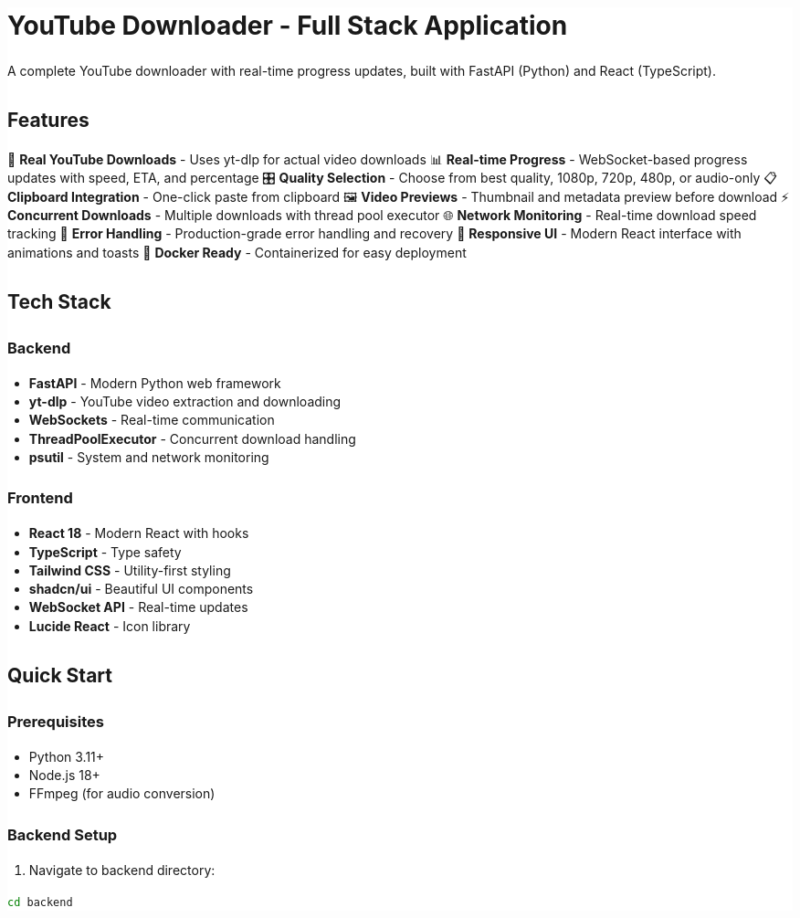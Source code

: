 
# YouTube Downloader - Full Stack Application

A complete YouTube downloader with real-time progress updates, built with FastAPI (Python) and React (TypeScript).

## Features

🎥 **Real YouTube Downloads** - Uses yt-dlp for actual video downloads
📊 **Real-time Progress** - WebSocket-based progress updates with speed, ETA, and percentage
🎛️ **Quality Selection** - Choose from best quality, 1080p, 720p, 480p, or audio-only
📋 **Clipboard Integration** - One-click paste from clipboard
🖼️ **Video Previews** - Thumbnail and metadata preview before download
⚡ **Concurrent Downloads** - Multiple downloads with thread pool executor
🌐 **Network Monitoring** - Real-time download speed tracking
🔄 **Error Handling** - Production-grade error handling and recovery
📱 **Responsive UI** - Modern React interface with animations and toasts
🐳 **Docker Ready** - Containerized for easy deployment

## Tech Stack

### Backend
- **FastAPI** - Modern Python web framework
- **yt-dlp** - YouTube video extraction and downloading
- **WebSockets** - Real-time communication
- **ThreadPoolExecutor** - Concurrent download handling
- **psutil** - System and network monitoring

### Frontend  
- **React 18** - Modern React with hooks
- **TypeScript** - Type safety
- **Tailwind CSS** - Utility-first styling
- **shadcn/ui** - Beautiful UI components
- **WebSocket API** - Real-time updates
- **Lucide React** - Icon library

## Quick Start

### Prerequisites
- Python 3.11+
- Node.js 18+
- FFmpeg (for audio conversion)

### Backend Setup

1. Navigate to backend directory:
```bash
cd backend
```
